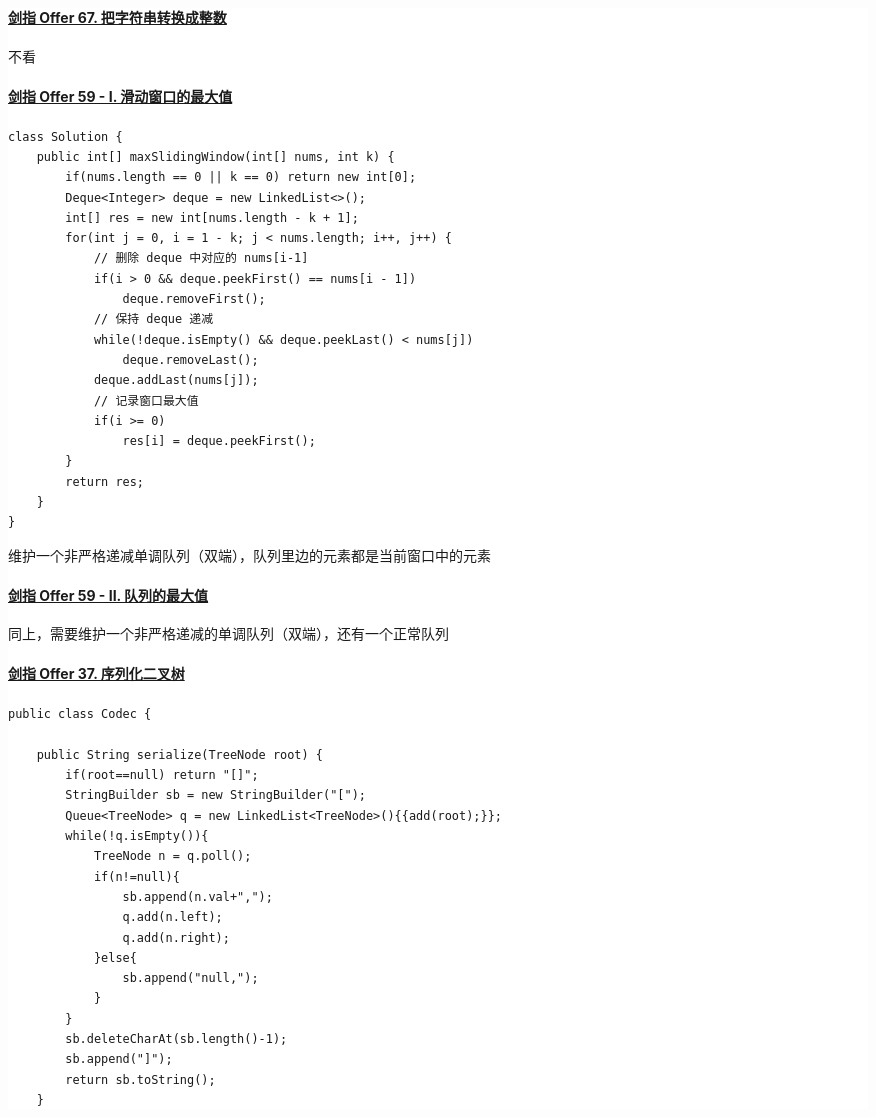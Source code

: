 #### [剑指 Offer 67. 把字符串转换成整数](https://leetcode-cn.com/problems/ba-zi-fu-chuan-zhuan-huan-cheng-zheng-shu-lcof/)

不看



#### [剑指 Offer 59 - I. 滑动窗口的最大值](https://leetcode-cn.com/problems/hua-dong-chuang-kou-de-zui-da-zhi-lcof/)

```
class Solution {
    public int[] maxSlidingWindow(int[] nums, int k) {
        if(nums.length == 0 || k == 0) return new int[0];
        Deque<Integer> deque = new LinkedList<>();
        int[] res = new int[nums.length - k + 1];
        for(int j = 0, i = 1 - k; j < nums.length; i++, j++) {
            // 删除 deque 中对应的 nums[i-1]
            if(i > 0 && deque.peekFirst() == nums[i - 1])
                deque.removeFirst();
            // 保持 deque 递减
            while(!deque.isEmpty() && deque.peekLast() < nums[j])
                deque.removeLast();
            deque.addLast(nums[j]);
            // 记录窗口最大值
            if(i >= 0)
                res[i] = deque.peekFirst();
        }
        return res;
    }
}
```

维护一个非严格递减单调队列（双端），队列里边的元素都是当前窗口中的元素



#### [剑指 Offer 59 - II. 队列的最大值](https://leetcode-cn.com/problems/dui-lie-de-zui-da-zhi-lcof/)

同上，需要维护一个非严格递减的单调队列（双端），还有一个正常队列



#### [剑指 Offer 37. 序列化二叉树](https://leetcode-cn.com/problems/xu-lie-hua-er-cha-shu-lcof/)

```
public class Codec {

    public String serialize(TreeNode root) {
        if(root==null) return "[]";
        StringBuilder sb = new StringBuilder("[");
        Queue<TreeNode> q = new LinkedList<TreeNode>(){{add(root);}};
        while(!q.isEmpty()){
            TreeNode n = q.poll();
            if(n!=null){
                sb.append(n.val+",");
                q.add(n.left);
                q.add(n.right);
            }else{
                sb.append("null,");
            }
        }
        sb.deleteCharAt(sb.length()-1);
        sb.append("]");
        return sb.toString();
    }

```